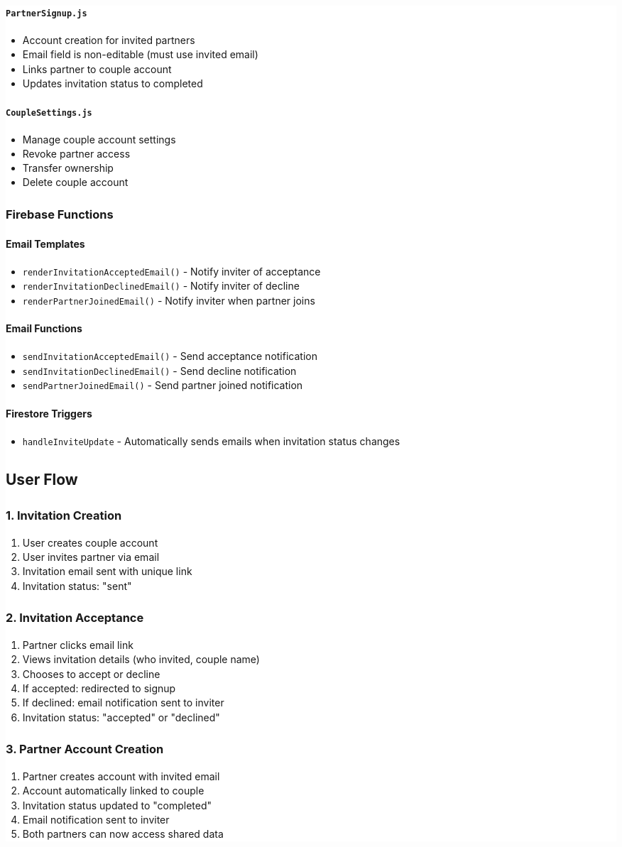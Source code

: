 #### `PartnerSignup.js`
- Account creation for invited partners
- Email field is non-editable (must use invited email)
- Links partner to couple account
- Updates invitation status to completed

#### `CoupleSettings.js`
- Manage couple account settings
- Revoke partner access
- Transfer ownership
- Delete couple account

### Firebase Functions

#### Email Templates
- `renderInvitationAcceptedEmail()` - Notify inviter of acceptance
- `renderInvitationDeclinedEmail()` - Notify inviter of decline
- `renderPartnerJoinedEmail()` - Notify inviter when partner joins

#### Email Functions
- `sendInvitationAcceptedEmail()` - Send acceptance notification
- `sendInvitationDeclinedEmail()` - Send decline notification
- `sendPartnerJoinedEmail()` - Send partner joined notification

#### Firestore Triggers
- `handleInviteUpdate` - Automatically sends emails when invitation status changes

## User Flow

### 1. Invitation Creation
1. User creates couple account
2. User invites partner via email
3. Invitation email sent with unique link
4. Invitation status: "sent"

### 2. Invitation Acceptance
1. Partner clicks email link
2. Views invitation details (who invited, couple name)
3. Chooses to accept or decline
4. If accepted: redirected to signup
5. If declined: email notification sent to inviter
6. Invitation status: "accepted" or "declined"

### 3. Partner Account Creation
1. Partner creates account with invited email
2. Account automatically linked to couple
3. Invitation status updated to "completed"
4. Email notification sent to inviter
5. Both partners can now access shared data
